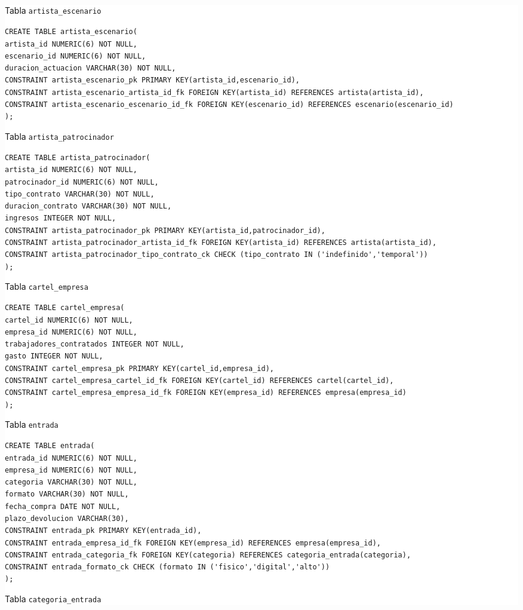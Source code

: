 Tabla `artista_escenario`

    CREATE TABLE artista_escenario(
    artista_id NUMERIC(6) NOT NULL,
    escenario_id NUMERIC(6) NOT NULL,
    duracion_actuacion VARCHAR(30) NOT NULL,
    CONSTRAINT artista_escenario_pk PRIMARY KEY(artista_id,escenario_id),
    CONSTRAINT artista_escenario_artista_id_fk FOREIGN KEY(artista_id) REFERENCES artista(artista_id),
    CONSTRAINT artista_escenario_escenario_id_fk FOREIGN KEY(escenario_id) REFERENCES escenario(escenario_id)
    );

Tabla `artista_patrocinador`

    CREATE TABLE artista_patrocinador(
    artista_id NUMERIC(6) NOT NULL,
    patrocinador_id NUMERIC(6) NOT NULL,
    tipo_contrato VARCHAR(30) NOT NULL,
    duracion_contrato VARCHAR(30) NOT NULL,
    ingresos INTEGER NOT NULL,
    CONSTRAINT artista_patrocinador_pk PRIMARY KEY(artista_id,patrocinador_id),
    CONSTRAINT artista_patrocinador_artista_id_fk FOREIGN KEY(artista_id) REFERENCES artista(artista_id),
    CONSTRAINT artista_patrocinador_tipo_contrato_ck CHECK (tipo_contrato IN ('indefinido','temporal'))
    );

Tabla `cartel_empresa`

    CREATE TABLE cartel_empresa(
    cartel_id NUMERIC(6) NOT NULL,
    empresa_id NUMERIC(6) NOT NULL,
    trabajadores_contratados INTEGER NOT NULL,
    gasto INTEGER NOT NULL,
    CONSTRAINT cartel_empresa_pk PRIMARY KEY(cartel_id,empresa_id),
    CONSTRAINT cartel_empresa_cartel_id_fk FOREIGN KEY(cartel_id) REFERENCES cartel(cartel_id),
    CONSTRAINT cartel_empresa_empresa_id_fk FOREIGN KEY(empresa_id) REFERENCES empresa(empresa_id)
    );

Tabla `entrada`

    CREATE TABLE entrada(
    entrada_id NUMERIC(6) NOT NULL,
    empresa_id NUMERIC(6) NOT NULL,
    categoria VARCHAR(30) NOT NULL,
    formato VARCHAR(30) NOT NULL,
    fecha_compra DATE NOT NULL,
    plazo_devolucion VARCHAR(30),
    CONSTRAINT entrada_pk PRIMARY KEY(entrada_id),
    CONSTRAINT entrada_empresa_id_fk FOREIGN KEY(empresa_id) REFERENCES empresa(empresa_id),
    CONSTRAINT entrada_categoria_fk FOREIGN KEY(categoria) REFERENCES categoria_entrada(categoria),
    CONSTRAINT entrada_formato_ck CHECK (formato IN ('fisico','digital','alto'))
    );

Tabla `categoria_entrada`
